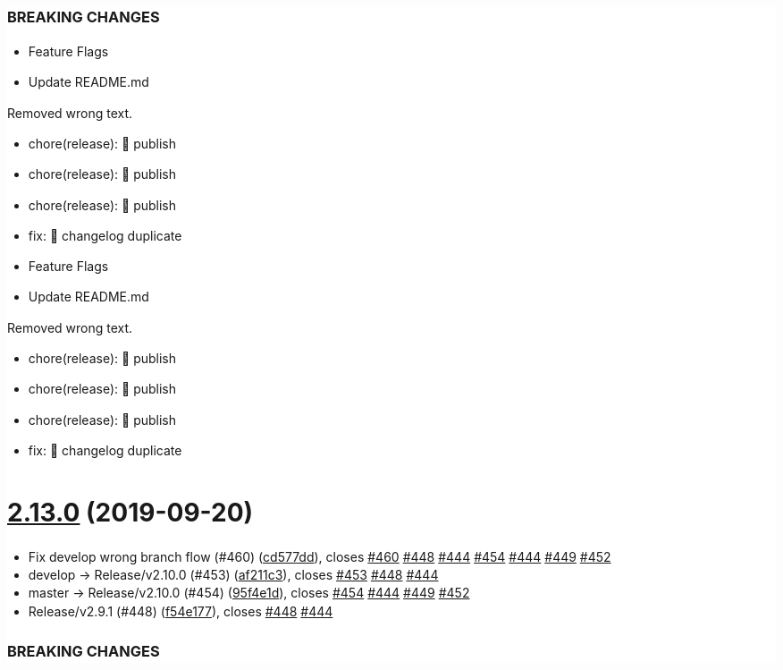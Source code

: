 
### BREAKING CHANGES

* Feature Flags

* Update README.md

Removed wrong text.

* chore(release): :robot: publish

* chore(release): :robot: publish

* chore(release): :robot: publish

* fix: 🐛 changelog duplicate
* Feature Flags

* Update README.md

Removed wrong text.

* chore(release): :robot: publish

* chore(release): :robot: publish

* chore(release): :robot: publish

* fix: 🐛 changelog duplicate





# [2.13.0](https://github.com/stone-payments/pos-mamba-sdk/compare/v2.9.1...v2.13.0) (2019-09-20)


* Fix develop wrong branch flow (#460) ([cd577dd](https://github.com/stone-payments/pos-mamba-sdk/commit/cd577dd)), closes [#460](https://github.com/stone-payments/pos-mamba-sdk/issues/460) [#448](https://github.com/stone-payments/pos-mamba-sdk/issues/448) [#444](https://github.com/stone-payments/pos-mamba-sdk/issues/444) [#454](https://github.com/stone-payments/pos-mamba-sdk/issues/454) [#444](https://github.com/stone-payments/pos-mamba-sdk/issues/444) [#449](https://github.com/stone-payments/pos-mamba-sdk/issues/449) [#452](https://github.com/stone-payments/pos-mamba-sdk/issues/452)
* develop -> Release/v2.10.0 (#453) ([af211c3](https://github.com/stone-payments/pos-mamba-sdk/commit/af211c3)), closes [#453](https://github.com/stone-payments/pos-mamba-sdk/issues/453) [#448](https://github.com/stone-payments/pos-mamba-sdk/issues/448) [#444](https://github.com/stone-payments/pos-mamba-sdk/issues/444)
* master -> Release/v2.10.0 (#454) ([95f4e1d](https://github.com/stone-payments/pos-mamba-sdk/commit/95f4e1d)), closes [#454](https://github.com/stone-payments/pos-mamba-sdk/issues/454) [#444](https://github.com/stone-payments/pos-mamba-sdk/issues/444) [#449](https://github.com/stone-payments/pos-mamba-sdk/issues/449) [#452](https://github.com/stone-payments/pos-mamba-sdk/issues/452)
* Release/v2.9.1 (#448) ([f54e177](https://github.com/stone-payments/pos-mamba-sdk/commit/f54e177)), closes [#448](https://github.com/stone-payments/pos-mamba-sdk/issues/448) [#444](https://github.com/stone-payments/pos-mamba-sdk/issues/444)


### BREAKING CHANGES
